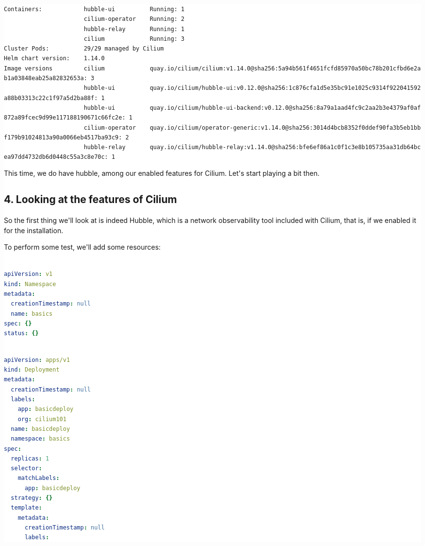 ```bash
Containers:            hubble-ui          Running: 1
                       cilium-operator    Running: 2
                       hubble-relay       Running: 1
                       cilium             Running: 3
Cluster Pods:          29/29 managed by Cilium
Helm chart version:    1.14.0
Image versions         cilium             quay.io/cilium/cilium:v1.14.0@sha256:5a94b561f4651fcfd85970a50bc78b201cfbd6e2ab1a03848eab25a82832653a: 3
                       hubble-ui          quay.io/cilium/hubble-ui:v0.12.0@sha256:1c876cfa1d5e35bc91e1025c9314f922041592a88b03313c22c1f97a5d2ba88f: 1
                       hubble-ui          quay.io/cilium/hubble-ui-backend:v0.12.0@sha256:8a79a1aad4fc9c2aa2b3e4379af0af872a89fcec9d99e117188190671c66fc2e: 1
                       cilium-operator    quay.io/cilium/operator-generic:v1.14.0@sha256:3014d4bcb8352f0ddef90fa3b5eb1bbf179b91024813a90a0066eb4517ba93c9: 2
                       hubble-relay       quay.io/cilium/hubble-relay:v1.14.0@sha256:bfe6ef86a1c0f1c3e8b105735aa31db64bcea97dd4732db6d0448c55a3c8e70c: 1


```


This time, we do have hubble, among our enabled features for Cilium.
Let's start playing a bit then.


## 4. Looking at the features of Cilium

So the first thing we'll look at is indeed Hubble, which is a network observability tool included with Cilium, that is, if we enabled it for the installation.

To perform some test, we'll add some resources:

```yaml

apiVersion: v1
kind: Namespace
metadata:
  creationTimestamp: null
  name: basics
spec: {}
status: {}


```

```yaml

apiVersion: apps/v1
kind: Deployment
metadata:
  creationTimestamp: null
  labels:
    app: basicdeploy
    org: cilium101
  name: basicdeploy
  namespace: basics
spec:
  replicas: 1
  selector:
    matchLabels:
      app: basicdeploy
  strategy: {}
  template:
    metadata:
      creationTimestamp: null
      labels:
```